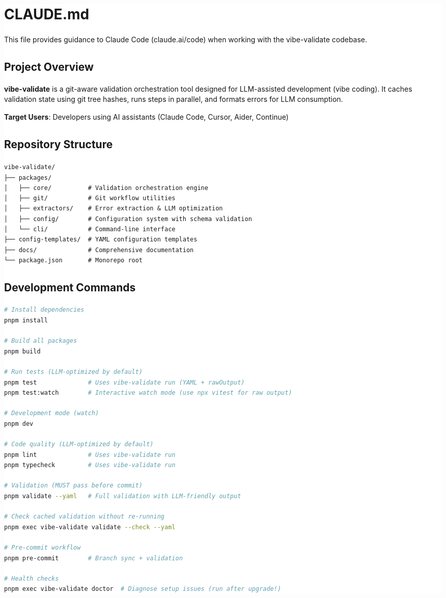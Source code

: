 # CLAUDE.md

This file provides guidance to Claude Code (claude.ai/code) when working with the vibe-validate codebase.

## Project Overview

**vibe-validate** is a git-aware validation orchestration tool designed for LLM-assisted development (vibe coding). It caches validation state using git tree hashes, runs steps in parallel, and formats errors for LLM consumption.

**Target Users**: Developers using AI assistants (Claude Code, Cursor, Aider, Continue)

## Repository Structure

```
vibe-validate/
├── packages/
│   ├── core/          # Validation orchestration engine
│   ├── git/           # Git workflow utilities
│   ├── extractors/    # Error extraction & LLM optimization
│   ├── config/        # Configuration system with schema validation
│   └── cli/           # Command-line interface
├── config-templates/  # YAML configuration templates
├── docs/              # Comprehensive documentation
└── package.json       # Monorepo root
```

## Development Commands

```bash
# Install dependencies
pnpm install

# Build all packages
pnpm build

# Run tests (LLM-optimized by default)
pnpm test              # Uses vibe-validate run (YAML + rawOutput)
pnpm test:watch        # Interactive watch mode (use npx vitest for raw output)

# Development mode (watch)
pnpm dev

# Code quality (LLM-optimized by default)
pnpm lint              # Uses vibe-validate run
pnpm typecheck         # Uses vibe-validate run

# Validation (MUST pass before commit)
pnpm validate --yaml   # Full validation with LLM-friendly output

# Check cached validation without re-running
pnpm exec vibe-validate validate --check --yaml

# Pre-commit workflow
pnpm pre-commit        # Branch sync + validation

# Health checks
pnpm exec vibe-validate doctor  # Diagnose setup issues (run after upgrade!)
```
